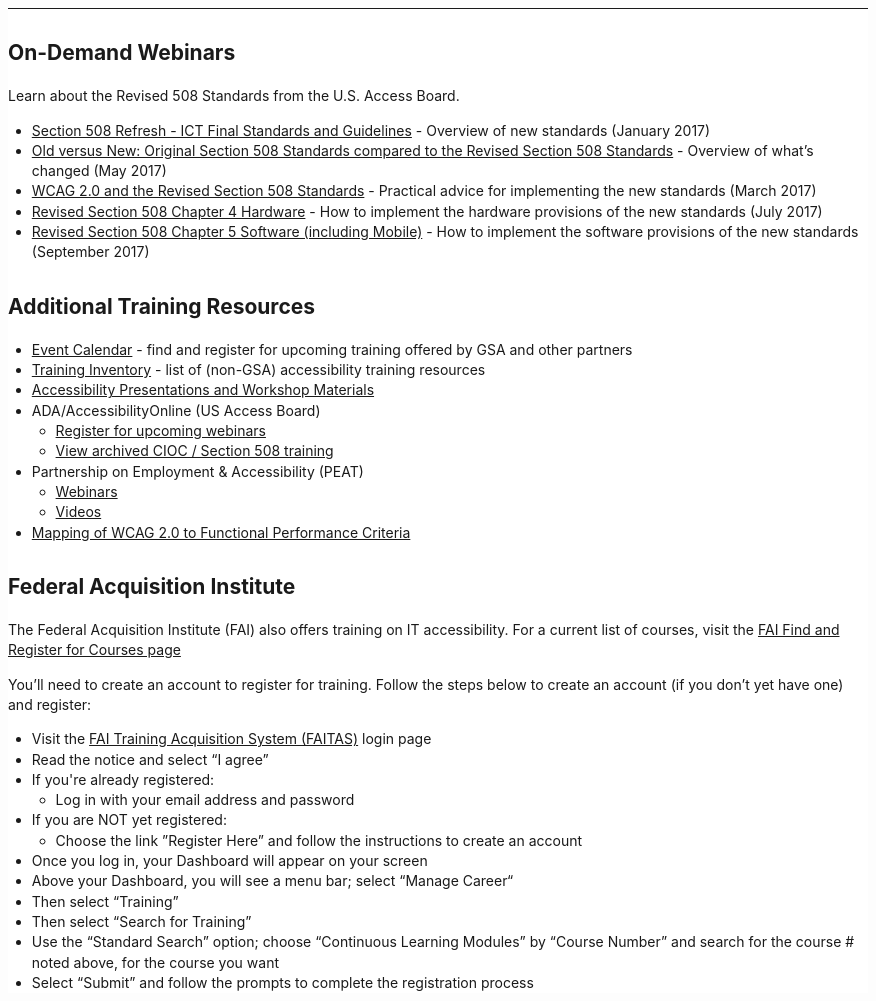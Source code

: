   <hr />
</div>

<a name="On_demand_webinars"></a>

## **On-Demand Webinars**

Learn about the Revised 508 Standards from the U.S. Access Board.

  * [Section 508 Refresh - ICT Final Standards and Guidelines][3] - Overview of new standards (January 2017)
  * [Old versus New: Original Section 508 Standards compared to the Revised Section 508 Standards][4] - Overview of what&rsquo;s changed (May 2017)
  * [WCAG 2.0 and the Revised Section 508 Standards][5] - Practical advice for implementing the new standards (March 2017)
  * [Revised Section 508 Chapter 4 Hardware][6] - How to implement the hardware provisions of the new standards (July 2017)
  * [Revised Section 508 Chapter 5 Software (including Mobile)][7] - How to implement the software provisions of the new standards (September 2017)

<a name="Moretraining"></a>

## **Additional Training Resources**

  * [Event Calendar][8] - find and register for upcoming training offered by GSA and other partners
  * [Training Inventory][9]&nbsp;- list of (non-GSA) accessibility training resources
  * [Accessibility Presentations and Workshop Materials][10] 
  * ADA/AccessibilityOnline&nbsp;(US Access Board)
      * [Register for upcoming webinars][11]
      * [View archived CIOC / Section 508 training][12]
  * Partnership on Employment & Accessibility (PEAT)
      * [Webinars][13]
      * [Videos][14]
  * [Mapping of WCAG 2.0 to Functional Performance Criteria][15] 

<a name="FAI"></a>

## **Federal Acquisition Institute**

The Federal Acquisition Institute (FAI) also offers training on IT accessibility. For a current list of courses, visit the [FAI Find and Register for Courses page][16]

You&rsquo;ll need to create an account to register for training. Follow the steps below to create an account (if you don&rsquo;t yet have one) and register:

  * Visit the [FAI Training Acquisition System (FAITAS)][17] login page
  * Read the notice and select &ldquo;I agree&rdquo;
  * If you're already registered:
      * Log in with your email address and password
  * If you are NOT yet registered:
      * Choose the link &rdquo;Register Here&rdquo; and follow the instructions to create an account
  * Once you log in, your Dashboard will appear on your screen
  * Above your Dashboard, you will see a menu bar; select &ldquo;Manage Career&ldquo;
  * Then select &ldquo;Training&rdquo;
  * Then select &ldquo;Search for Training&rdquo;
  * Use the &ldquo;Standard Search&rdquo; option; choose &ldquo;Continuous Learning Modules&rdquo; by &ldquo;Course Number&rdquo; and search for the course # noted above, for the course you want
  * Select &ldquo;Submit&rdquo; and follow the prompts to complete the registration process


 [1]: https://www.access-board.gov/guidelines-and-standards/communications-and-it/about-the-ict-refresh/final-rule
 [2]: #FAI
 [3]: https://www.accessibilityonline.org/cioc-508/archives/110610
 [4]: https://www.accessibilityonline.org/cioc-508/archives/110613
 [5]: https://www.accessibilityonline.org/cioc-508/archives/110612
 [6]: https://www.accessibilityonline.org/cioc-508/archives/110614
 [7]: https://www.accessibilityonline.org/cioc-508/archives/110615
 [8]: /event-calendar
 [9]: /sites/default/files/Section-508-Course-Inventory-2021-04-09.pdf
 [10]: /training/presentations-workshops
 [11]: https://www.accessibilityonline.org/cioc-508/schedule
 [12]: https://www.accessibilityonline.org/cioc-508/archives/
 [13]: http://www.peatworks.org/resources/webinars
 [14]: http://www.peatworks.org/resources/videos
 [15]: /content/mapping-wcag-to-fpc
 [16]: https://www.fai.gov/drupal/training/find-and-register-for-courses
 [17]: https://faitas.army.mil/Faitas/External/Login/?ReturnUrl=%2fFaitas%2f